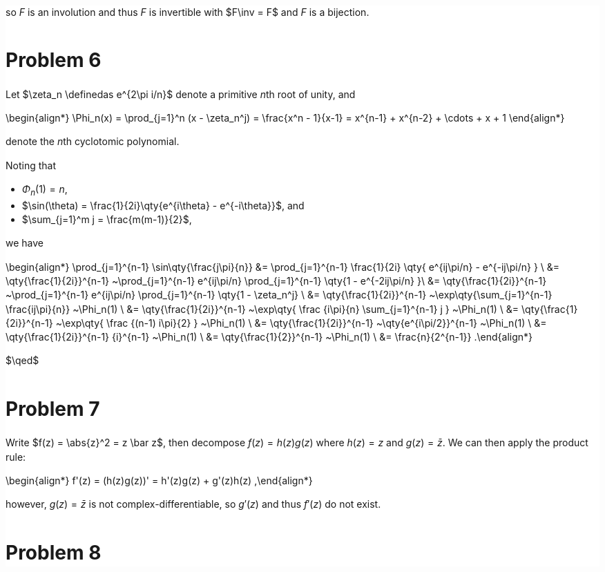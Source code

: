 so $F$ is an involution and thus $F$ is invertible with $F\inv = F$ and $F$ is a bijection.

# Problem 6

Let $\zeta_n \definedas e^{2\pi i/n}$ denote a primitive $n$th root of unity, and

\begin{align*}
\Phi_n(x) = \prod_{j=1}^n (x - \zeta_n^j) = \frac{x^n - 1}{x-1} = x^{n-1} + x^{n-2} + \cdots + x + 1
\end{align*}

denote the $n$th cyclotomic polynomial.

Noting that 

- $\Phi_n(1) = n$, 
- $\sin(\theta) = \frac{1}{2i}\qty{e^{i\theta} - e^{-i\theta}}$, and
- $\sum_{j=1}^m j = \frac{m(m-1)}{2}$, 

we have


\begin{align*}
\prod_{j=1}^{n-1} \sin\qty{\frac{j\pi}{n}}
&= \prod_{j=1}^{n-1} \frac{1}{2i} \qty{ e^{ij\pi/n} - e^{-ij\pi/n}  } \\
&= \qty{\frac{1}{2i}}^{n-1} ~\prod_{j=1}^{n-1} e^{ij\pi/n} \prod_{j=1}^{n-1} \qty{1 - e^{-2ij\pi/n}  }\\
&= \qty{\frac{1}{2i}}^{n-1} ~\prod_{j=1}^{n-1} e^{ij\pi/n} \prod_{j=1}^{n-1} \qty{1 - \zeta_n^j} \\
&= \qty{\frac{1}{2i}}^{n-1} ~\exp\qty{\sum_{j=1}^{n-1} \frac{ij\pi}{n}}  ~\Phi_n(1) \\
&= \qty{\frac{1}{2i}}^{n-1} ~\exp\qty{ \frac {i\pi}{n} \sum_{j=1}^{n-1} j }    ~\Phi_n(1) \\
&= \qty{\frac{1}{2i}}^{n-1} ~\exp\qty{ \frac {(n-1) i\pi}{2}  }    ~\Phi_n(1) \\
&= \qty{\frac{1}{2i}}^{n-1} ~\qty{e^{i\pi/2}}^{n-1} ~\Phi_n(1) \\
&= \qty{\frac{1}{2i}}^{n-1} {i}^{n-1} ~\Phi_n(1) \\
&= \qty{\frac{1}{2}}^{n-1} ~\Phi_n(1) \\
&= \frac{n}{2^{n-1}}
.\end{align*}

$\qed$

# Problem 7

Write $f(z) = \abs{z}^2 = z \bar z$, then decompose $f(z) = h(z) g(z)$ where $h(z) = z$ and $g(z) = \bar z$.
We can then apply the product rule:

\begin{align*}
f'(z) = (h(z)g(z))' = h'(z)g(z) + g'(z)h(z)
,\end{align*}

however, $g(z) = \bar z$ is not complex-differentiable, so $g'(z)$ and thus $f'(z)$ do not exist.

# Problem 8
